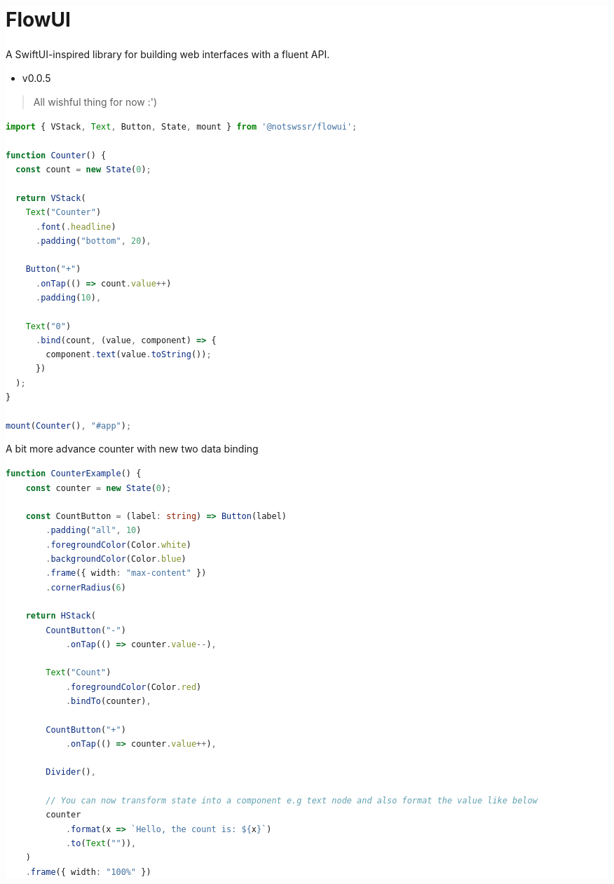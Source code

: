 # FlowUI

A SwiftUI-inspired library for building web interfaces with a fluent API.
- v0.0.5

> All wishful thing for now :')

```typescript
import { VStack, Text, Button, State, mount } from '@notswssr/flowui';

function Counter() {
  const count = new State(0);
  
  return VStack(
    Text("Counter")
      .font(.headline)
      .padding("bottom", 20),
      
    Button("+")
      .onTap(() => count.value++)
      .padding(10),
      
    Text("0")
      .bind(count, (value, component) => {
        component.text(value.toString());
      })
  );
}

mount(Counter(), "#app");
```

A bit more advance counter with new two data binding
```typescript
function CounterExample() {
    const counter = new State(0);

    const CountButton = (label: string) => Button(label)
        .padding("all", 10)
        .foregroundColor(Color.white)
        .backgroundColor(Color.blue)
        .frame({ width: "max-content" })
        .cornerRadius(6)

    return HStack(
        CountButton("-")
            .onTap(() => counter.value--),

        Text("Count")
            .foregroundColor(Color.red)
            .bindTo(counter),

        CountButton("+")
            .onTap(() => counter.value++),

        Divider(),

        // You can now transform state into a component e.g text node and also format the value like below
        counter
            .format(x => `Hello, the count is: ${x}`)
            .to(Text("")),
    )
    .frame({ width: "100%" })
```